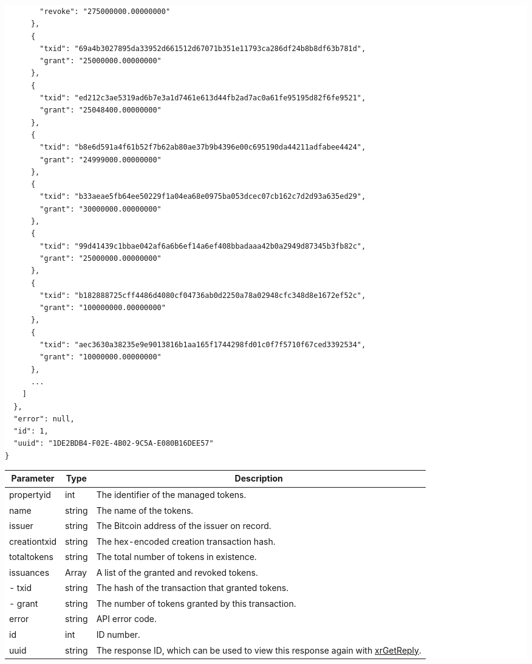 ```plaintext
		"revoke": "275000000.00000000"
	  },
	  {
		"txid": "69a4b3027895da33952d661512d67071b351e11793ca286df24b8b8df63b781d",
		"grant": "25000000.00000000"
	  },
	  {
		"txid": "ed212c3ae5319ad6b7e3a1d7461e613d44fb2ad7ac0a61fe95195d82f6fe9521",
		"grant": "25048400.00000000"
	  },
	  {
		"txid": "b8e6d591a4f61b52f7b62ab80ae37b9b4396e00c695190da44211adfabee4424",
		"grant": "24999000.00000000"
	  },
	  {
		"txid": "b33aeae5fb64ee50229f1a04ea68e0975ba053dcec07cb162c7d2d93a635ed29",
		"grant": "30000000.00000000"
	  },
	  {
		"txid": "99d41439c1bbae042af6a6b6ef14a6ef408bbadaaa42b0a2949d87345b3fb82c",
		"grant": "25000000.00000000"
	  },
	  {
		"txid": "b182888725cff4486d4080cf04736ab0d2250a78a02948cfc348d8e1672ef52c",
		"grant": "100000000.00000000"
	  },
	  {
		"txid": "aec3630a38235e9e9013816b1aa165f1744298fd01c0f7f5710f67ced3392534",
		"grant": "10000000.00000000"
	  },
	  ...      
	]
  },
  "error": null,
  "id": 1,
  "uuid": "1DE2BDB4-F02E-4B02-9C5A-E080B16DEE57"
}
```

Parameter            | Type          | Description
---------------------|---------------|-------------
propertyid           | int           | The identifier of the managed tokens.
name                 | string        | The name of the tokens.
issuer               | string        | The Bitcoin address of the issuer on record.
creationtxid         | string        | The hex-encoded creation transaction hash.
totaltokens          | string        | The total number of tokens in existence.
issuances            | Array         | A list of the granted and revoked tokens.
- txid               | string        | The hash of the transaction that granted tokens.
- grant              | string        | The number of tokens granted by this transaction.
error                | string        | API error code.
id                   | int           | ID number.
uuid                 | string        | The response ID, which can be used to view this response again with [xrGetReply](https://api.blocknet.co/#xrgetreply).
